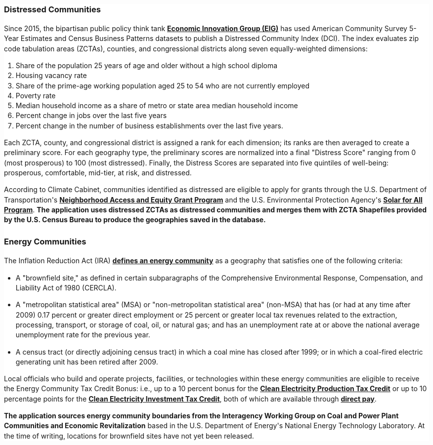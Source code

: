 ### Distressed Communities

Since 2015, the bipartisan public policy think tank **[Economic Innovation Group (EIG)](https://eig.org/)** has used American Community Survey 5-Year Estimates and Census Business Patterns datasets to publish a Distressed Community Index (DCI). The index evaluates zip code tabulation areas (ZCTAs), counties, and congressional districts along seven equally-weighted dimensions:

1. Share of the population 25 years of age and older without a high school diploma
2. Housing vacancy rate
3. Share of the prime-age working population aged 25 to 54 who are not currently employed
4. Poverty rate
5. Median household income as a share of metro or state area median household income
6. Percent change in jobs over the last five years
7. Percent change in the number of business establishments over the last five years.

Each ZCTA, county, and congressional district is assigned a rank for each dimension; its ranks are then averaged to create a preliminary score. For each geography type, the preliminary scores are normalized into a final "Distress Score" ranging from 0 (most prosperous) to 100 (most distressed). Finally, the Distress Scores are separated into five quintiles of well-being: prosperous, comfortable, mid-tier, at risk, and distressed.

According to Climate Cabinet, communities identified as distressed are eligible to apply for grants through the U.S. Department of Transportation's **[Neighborhood Access and Equity Grant Program](https://www.transportation.gov/grants/rcnprogram/about-neighborhood-access-and-equity-grant-program)** and the U.S. Environmental Protection Agency's **[Solar for All Program](https://www.epa.gov/greenhouse-gas-reduction-fund/solar-all)**. **The application uses distressed ZCTAs as distressed communities and merges them with ZCTA Shapefiles provided by the U.S. Census Bureau to produce the geographies saved in the database.**

### Energy Communities

The Inflation Reduction Act (IRA) **[defines an energy community](https://energycommunities.gov/energy-community-tax-credit-bonus/)** as a geography that satisfies one of the following criteria:

- A "brownfield site," as defined in certain subparagraphs of the Comprehensive Environmental Response, Compensation, and Liability Act of 1980 (CERCLA).

- A "metropolitan statistical area" (MSA) or "non-metropolitan statistical area" (non-MSA) that has (or had at any time after 2009) 0.17 percent or greater direct employment or 25 percent or greater local tax revenues related to the extraction, processing, transport, or storage of coal, oil, or natural gas; and has an unemployment rate at or above the national average unemployment rate for the previous year.

- A census tract (or directly adjoining census tract) in which a coal mine has closed after 1999; or in which a coal-fired electric generating unit has been retired after 2009.

Local officials who build and operate projects, facilities, or technologies within these energy communities are eligible to receive the Energy Community Tax Credit Bonus: i.e., up to a 10 percent bonus for the **[Clean Electricity Production Tax Credit](https://energycommunities.gov/funding-opportunity/clean-electricity-production-tax-credit-26-u-s-code-%C2%A4-45y/)** or up to 10 percentage points for the **[Clean Electricity Investment Tax Credit](https://energycommunities.gov/funding-opportunity/clean-electricity-investment-tax-credit-26-u-s-code-%C2%A4-48e/)**, both of which are available through **[direct pay](https://www.whitehouse.gov/cleanenergy/directpay/)**.

**The application sources energy community boundaries from the Interagency Working Group on Coal and Power Plant Communities and Economic Revitalization** based in the U.S. Department of Energy's National Energy Technology Laboratory. At the time of writing, locations for brownfield sites have not yet been released.
